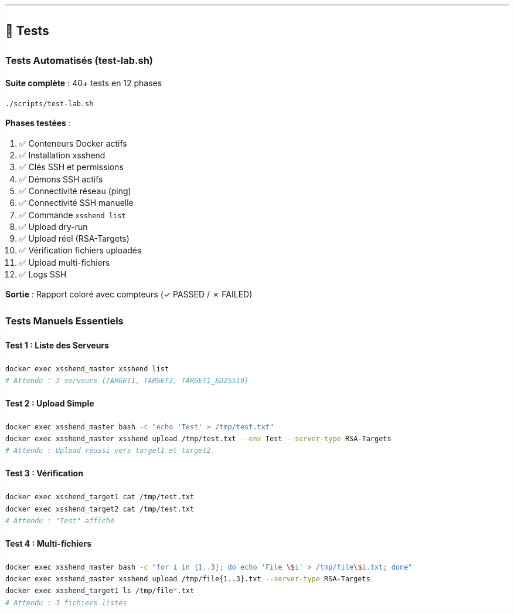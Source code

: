 ```json
```

---

## 🧪 Tests

### Tests Automatisés (test-lab.sh)

**Suite complète** : 40+ tests en 12 phases

```bash
./scripts/test-lab.sh
```

**Phases testées** :
1. ✅ Conteneurs Docker actifs
2. ✅ Installation xsshend
3. ✅ Clés SSH et permissions
4. ✅ Démons SSH actifs
5. ✅ Connectivité réseau (ping)
6. ✅ Connectivité SSH manuelle
7. ✅ Commande `xsshend list`
8. ✅ Upload dry-run
9. ✅ Upload réel (RSA-Targets)
10. ✅ Vérification fichiers uploadés
11. ✅ Upload multi-fichiers
12. ✅ Logs SSH

**Sortie** : Rapport coloré avec compteurs (✓ PASSED / ✗ FAILED)

### Tests Manuels Essentiels

#### Test 1 : Liste des Serveurs
```bash
docker exec xsshend_master xsshend list
# Attendu : 3 serveurs (TARGET1, TARGET2, TARGET1_ED25519)
```

#### Test 2 : Upload Simple
```bash
docker exec xsshend_master bash -c "echo 'Test' > /tmp/test.txt"
docker exec xsshend_master xsshend upload /tmp/test.txt --env Test --server-type RSA-Targets
# Attendu : Upload réussi vers target1 et target2
```

#### Test 3 : Vérification
```bash
docker exec xsshend_target1 cat /tmp/test.txt
docker exec xsshend_target2 cat /tmp/test.txt
# Attendu : "Test" affiché
```

#### Test 4 : Multi-fichiers
```bash
docker exec xsshend_master bash -c "for i in {1..3}; do echo 'File \$i' > /tmp/file\$i.txt; done"
docker exec xsshend_master xsshend upload /tmp/file{1..3}.txt --server-type RSA-Targets
docker exec xsshend_target1 ls /tmp/file*.txt
# Attendu : 3 fichiers listés
```
